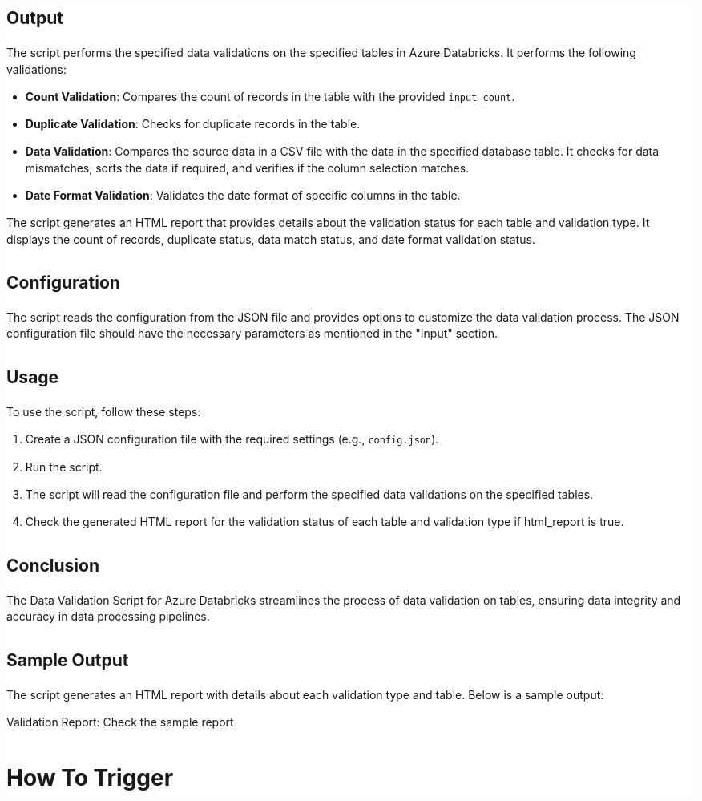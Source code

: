 
## Output

The script performs the specified data validations on the specified tables in Azure Databricks. It performs the following validations:

- **Count Validation**: Compares the count of records in the table with the provided `input_count`.

- **Duplicate Validation**: Checks for duplicate records in the table.

- **Data Validation**: Compares the source data in a CSV file with the data in the specified database table. It checks for data mismatches, sorts the data if required, and verifies if the column selection matches.

- **Date Format Validation**: Validates the date format of specific columns in the table.

The script generates an HTML report that provides details about the validation status for each table and validation type. It displays the count of records, duplicate status, data match status, and date format validation status.

## Configuration

The script reads the configuration from the JSON file and provides options to customize the data validation process. The JSON configuration file should have the necessary parameters as mentioned in the "Input" section.

## Usage

To use the script, follow these steps:

1. Create a JSON configuration file with the required settings (e.g., `config.json`).

2. Run the script.

3. The script will read the configuration file and perform the specified data validations on the specified tables.

4. Check the generated HTML report for the validation status of each table and validation type if html_report is true.


## Conclusion

The Data Validation Script for Azure Databricks streamlines the process of data validation on tables, ensuring data integrity and accuracy in data processing pipelines.

## Sample Output

The script generates an HTML report with details about each validation type and table. Below is a sample output:

Validation Report: Check the sample report

# How To Trigger
